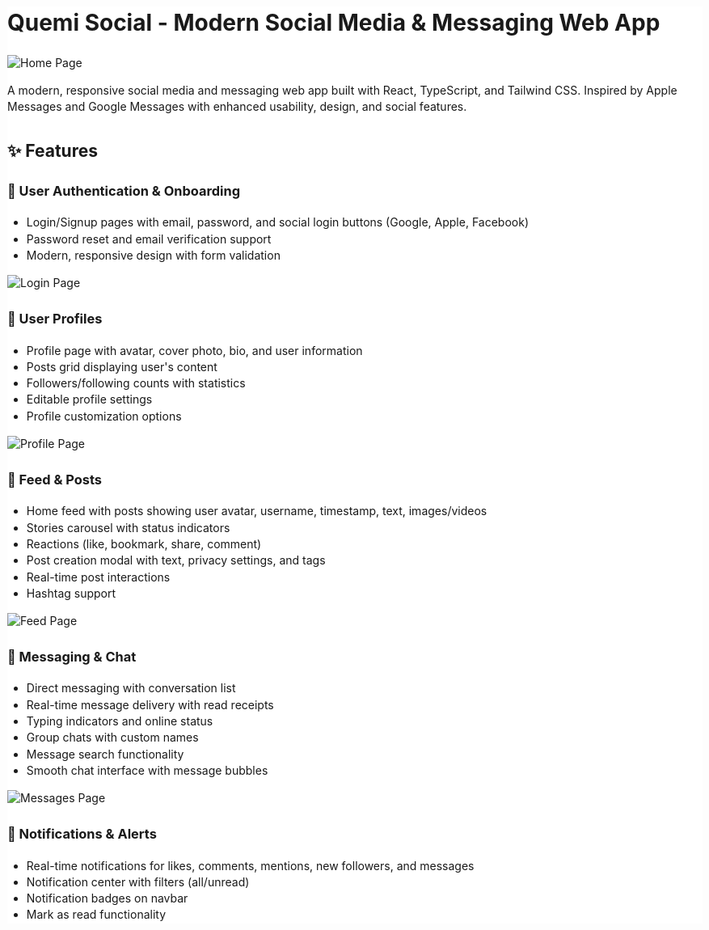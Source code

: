 # Quemi Social - Modern Social Media & Messaging Web App

![Home Page](https://github.com/user-attachments/assets/d50245ea-daac-4b4f-9c0f-093fb2b3c16c)

A modern, responsive social media and messaging web app built with React, TypeScript, and Tailwind CSS. Inspired by Apple Messages and Google Messages with enhanced usability, design, and social features.

## ✨ Features

### 🔐 User Authentication & Onboarding
- Login/Signup pages with email, password, and social login buttons (Google, Apple, Facebook)
- Password reset and email verification support
- Modern, responsive design with form validation

![Login Page](https://github.com/user-attachments/assets/b6e6ef0e-55f2-4bb6-a296-de8e2d7d3116)

### 👤 User Profiles
- Profile page with avatar, cover photo, bio, and user information
- Posts grid displaying user's content
- Followers/following counts with statistics
- Editable profile settings
- Profile customization options

![Profile Page](https://github.com/user-attachments/assets/e23882b5-0eb4-4c89-9236-071cf7b0a511)

### 📱 Feed & Posts
- Home feed with posts showing user avatar, username, timestamp, text, images/videos
- Stories carousel with status indicators
- Reactions (like, bookmark, share, comment)
- Post creation modal with text, privacy settings, and tags
- Real-time post interactions
- Hashtag support

![Feed Page](https://github.com/user-attachments/assets/afae74f4-444c-4d91-a686-a64d7b41ed89)

### 💬 Messaging & Chat
- Direct messaging with conversation list
- Real-time message delivery with read receipts
- Typing indicators and online status
- Group chats with custom names
- Message search functionality
- Smooth chat interface with message bubbles

![Messages Page](https://github.com/user-attachments/assets/031c8d30-4c41-44ba-a16c-4798353e6e15)

### 🔔 Notifications & Alerts
- Real-time notifications for likes, comments, mentions, new followers, and messages
- Notification center with filters (all/unread)
- Notification badges on navbar
- Mark as read functionality
